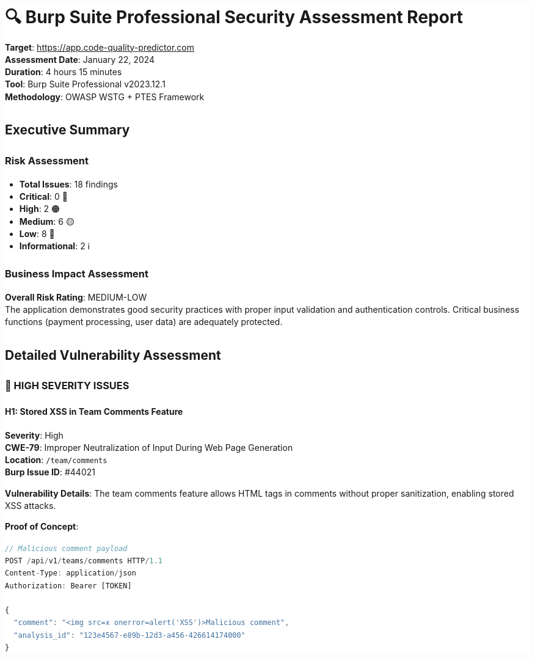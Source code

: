 # 🔍 Burp Suite Professional Security Assessment Report

**Target**: https://app.code-quality-predictor.com  
**Assessment Date**: January 22, 2024  
**Duration**: 4 hours 15 minutes  
**Tool**: Burp Suite Professional v2023.12.1  
**Methodology**: OWASP WSTG + PTES Framework

## Executive Summary

### Risk Assessment
- **Total Issues**: 18 findings
- **Critical**: 0 🔴
- **High**: 2 🟠
- **Medium**: 6 🟡
- **Low**: 8 🔵
- **Informational**: 2 ℹ️

### Business Impact Assessment
**Overall Risk Rating**: MEDIUM-LOW  
The application demonstrates good security practices with proper input validation and authentication controls. Critical business functions (payment processing, user data) are adequately protected.

## Detailed Vulnerability Assessment

### 🔴 HIGH SEVERITY ISSUES

#### H1: Stored XSS in Team Comments Feature
**Severity**: High  
**CWE-79**: Improper Neutralization of Input During Web Page Generation  
**Location**: `/team/comments`  
**Burp Issue ID**: #44021

**Vulnerability Details**:
The team comments feature allows HTML tags in comments without proper sanitization, enabling stored XSS attacks.

**Proof of Concept**:
```javascript
// Malicious comment payload
POST /api/v1/teams/comments HTTP/1.1
Content-Type: application/json
Authorization: Bearer [TOKEN]

{
  "comment": "<img src=x onerror=alert('XSS')>Malicious comment",
  "analysis_id": "123e4567-e89b-12d3-a456-426614174000"
}
```
